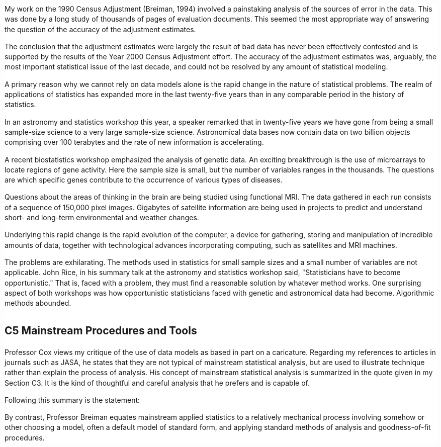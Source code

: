 My work on the 1990 Census Adjustment (Breiman, 1994) involved a painstaking analysis of the sources of error in the data. This was done by a long study of thousands of pages of evaluation documents. This seemed the most appropriate way of answering the question of the accuracy of the adjustment estimates.

The conclusion that the adjustment estimates were largely the result of bad data has never been effectively contested and is supported by the results of the Year 2000 Census Adjustment effort. The accuracy of the adjustment estimates was, arguably, the most important statistical issue of the last decade, and could not be resolved by any amount of statistical modeling.

A primary reason why we cannot rely on data models alone is the rapid change in the nature of statistical problems. The realm of applications of statistics has expanded more in the last twenty-five years than in any comparable period in the history of statistics.

In an astronomy and statistics workshop this year, a speaker remarked that in twenty-five years we have gone from being a small sample-size science to a very large sample-size science. Astronomical data bases now contain data on two billion objects comprising over 100 terabytes and the rate of new information is accelerating.

A recent biostatistics workshop emphasized the analysis of genetic data. An exciting breakthrough is the use of microarrays to locate regions of gene activity. Here the sample size is small, but the number of variables ranges in the thousands. The questions are which specific genes contribute to the occurrence of various types of diseases.

Questions about the areas of thinking in the brain are being studied using functional MRI. The data gathered in each run consists of a sequence of 150,000 pixel images. Gigabytes of satellite information are being used in projects to predict and understand short- and long-term environmental and weather changes.

Underlying this rapid change is the rapid evolution of the computer, a device for gathering, storing and manipulation of incredible amounts of data, together with technological advances incorporating computing, such as satellites and MRI machines.

The problems are exhilarating. The methods used in statistics for small sample sizes and a small number of variables are not applicable. John Rice, in his summary talk at the astronomy and statistics workshop said, "Statisticians have to become opportunistic." That is, faced with a problem, they must find a reasonable solution by whatever method works. One surprising aspect of both workshops was how opportunistic statisticians faced with genetic and astronomical data had become. Algorithmic methods abounded.

## C5 Mainstream Procedures and Tools

Professor Cox views my critique of the use of data models as based in part on a caricature. Regarding my references to articles in journals such as JASA, he states that they are not typical of mainstream statistical analysis, but are used to illustrate technique rather than explain the process of analysis. His concept of mainstream statistical analysis is summarized in the quote given in my Section $\mathrm{C} 3$. It is the kind of thoughtful and careful analysis that he prefers and is capable of.

Following this summary is the statement:

By contrast, Professor Breiman equates mainstream applied statistics to a relatively mechanical process involving somehow or other choosing a model, often a default model of standard form, and applying standard methods of analysis and goodness-of-fit procedures.
